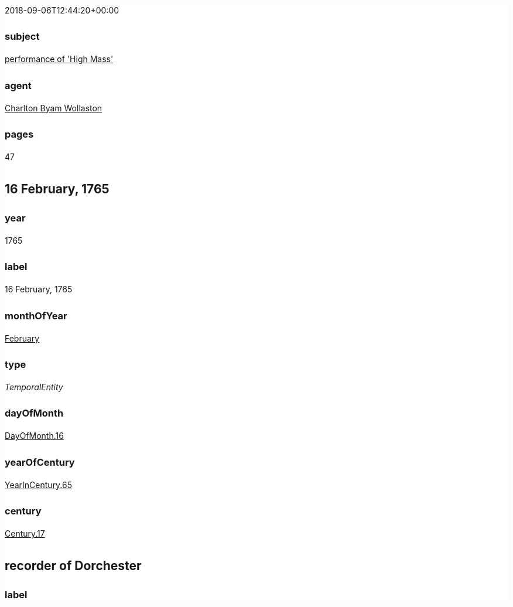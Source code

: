 2018-09-06T12:44:20+00:00

### subject


[performance of 'High Mass'](#performance-of-'High-Mass')

### agent


[Charlton Byam Wollaston](#Charlton-Byam-Wollaston)

### pages


47

## 16 February, 1765

### year


1765

### label


16 February, 1765

### monthOfYear


[February](#February)

### type


*TemporalEntity*

### dayOfMonth


[DayOfMonth.16](#DayOfMonth.16)

### yearOfCentury


[YearInCentury.65](#YearInCentury.65)

### century


[Century.17](#Century.17)

## recorder of Dorchester

### label
